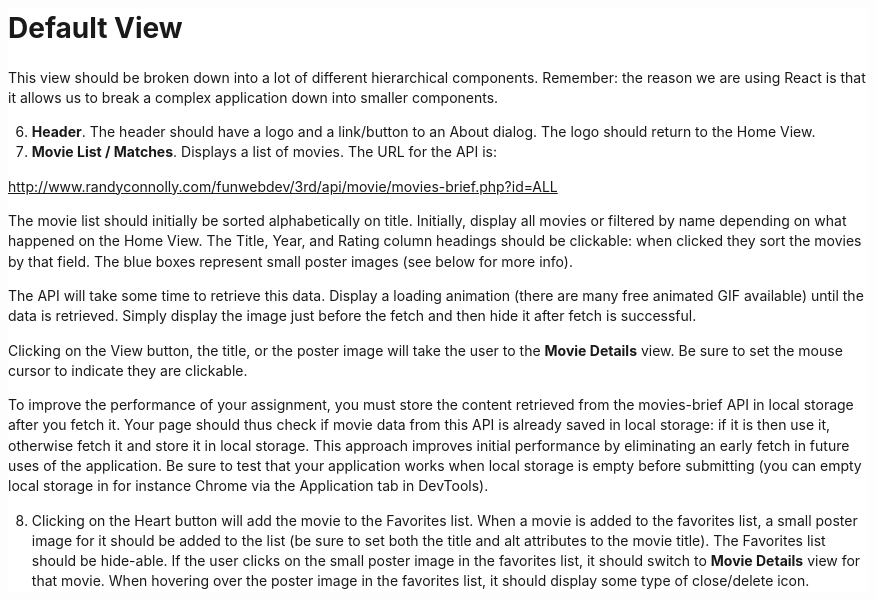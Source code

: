 </ol>







<h1>Default View</h1>

<strong> </strong>

This view should be broken down into a lot of different hierarchical components. Remember: the reason we are using React is that it allows us to break a complex application down into smaller components.

<ol start="6">

 <li><strong>Header</strong>. The header should have a logo and a link/button to an About dialog. The logo should return to the Home View.</li>

 <li><strong>Movie List / Matches</strong>. Displays a list of movies. The URL for the API is:</li>

</ol>




http://www.randyconnolly.com/funwebdev/3rd/api/movie/movies-brief.php?id=ALL




The movie list should initially be sorted alphabetically on title. Initially, display all movies or filtered by name depending on what happened on the Home View. The Title, Year, and Rating column headings should be clickable: when clicked they sort the movies by that field. The blue boxes represent small poster images (see below for more info).




The API will take some time to retrieve this data. Display a loading animation (there are many free animated GIF available) until the data is retrieved. Simply display the image just before the fetch and then hide it after fetch is successful.




Clicking on the View button, the title, or the poster image will take the user to the <strong>Movie Details</strong> view. Be sure to set the mouse cursor to indicate they are clickable.




To improve the performance of your assignment, you must store the content retrieved from the movies-brief API in local storage after you fetch it. Your page should thus check if movie data from this API is already saved in local storage: if it is then use it, otherwise fetch it and store it in local storage. This approach improves initial performance by eliminating an early fetch in future uses of the application. Be sure to test that your application works when local storage is empty before submitting (you can empty local storage in for instance Chrome via the Application tab in DevTools).

<ol start="8">

 <li>Clicking on the Heart button will add the movie to the Favorites list. When a movie is added to the favorites list, a small poster image for it should be added to the list (be sure to set both the title and alt attributes to the movie title). The Favorites list should be hide-able. If the user clicks on the small poster image in the favorites list, it should switch to <strong>Movie Details</strong> view for that movie. When hovering over the poster image in the favorites list, it should display some type of close/delete icon.</li>
